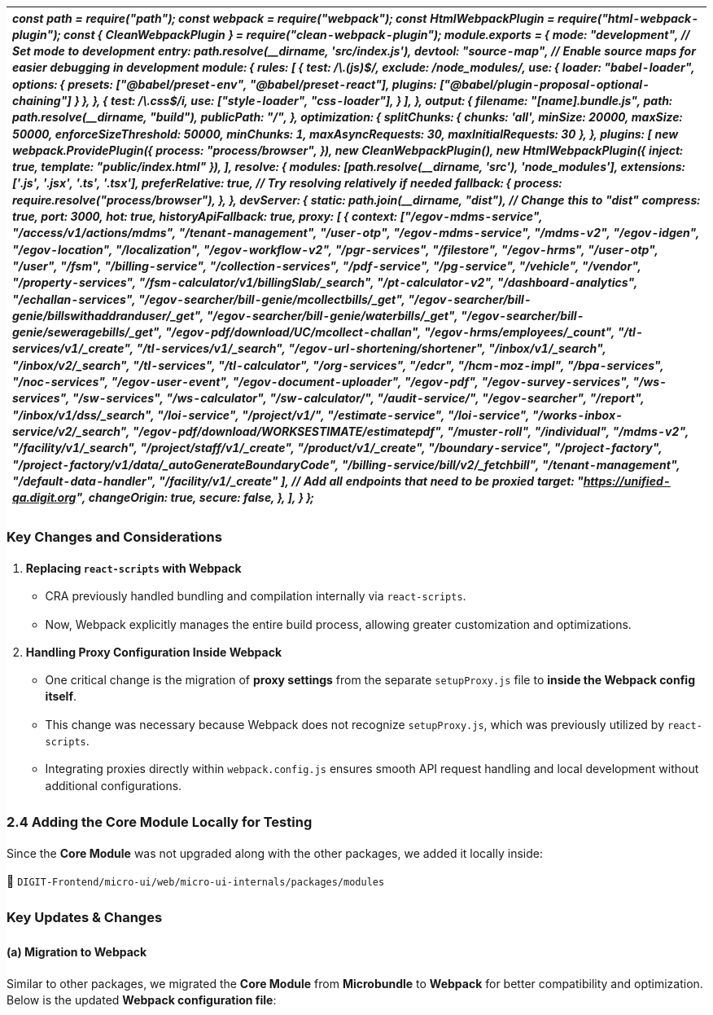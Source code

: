| *const path \= require("path"); const webpack \= require("webpack"); const HtmlWebpackPlugin \= require("html-webpack-plugin"); const { CleanWebpackPlugin } \= require("clean-webpack-plugin"); module.exports \= {   mode: "development", // Set mode to development   entry: path.resolve(\_\_dirname, 'src/index.js'),   devtool: "source-map", // Enable source maps for easier debugging in development   module: {     rules: \[       {         test: /\\.(js)$/,         exclude: /node\_modules/,         use: {           loader: "babel-loader",           options: {             presets: \["@babel/preset-env", "@babel/preset-react"\],             plugins: \["@babel/plugin-proposal-optional-chaining"\]           }         },       },       {         test: /\\.css$/i,         use: \["style-loader", "css-loader"\],       }     \],   },   output: {     filename: "\[name\].bundle.js",     path: path.resolve(\_\_dirname, "build"),     publicPath: "/",   },   optimization: {     splitChunks: {       chunks: 'all',       minSize: 20000,       maxSize: 50000,       enforceSizeThreshold: 50000,       minChunks: 1,       maxAsyncRequests: 30,       maxInitialRequests: 30     },   },   plugins: \[     new webpack.ProvidePlugin({       process: "process/browser",     }),     new CleanWebpackPlugin(),     new HtmlWebpackPlugin({ inject: true, template: "public/index.html" }),   \],   resolve: {     modules: \[path.resolve(\_\_dirname, 'src'), 'node\_modules'\],     extensions: \['.js', '.jsx', '.ts', '.tsx'\],     preferRelative: true, // Try resolving relatively if needed     fallback: {       process: require.resolve("process/browser"),     },   },   devServer: {     static: path.join(\_\_dirname, "dist"), // Change this to "dist"     compress: true,     port: 3000,     hot: true,     historyApiFallback: true,     proxy: \[       {         context: \["/egov-mdms-service",           "/access/v1/actions/mdms",           "/tenant-management",           "/user-otp",           "/egov-mdms-service",           "/mdms-v2",           "/egov-idgen",           "/egov-location",           "/localization",           "/egov-workflow-v2",           "/pgr-services",           "/filestore",           "/egov-hrms",           "/user-otp",           "/user",           "/fsm",           "/billing-service",           "/collection-services",           "/pdf-service",           "/pg-service",           "/vehicle",           "/vendor",           "/property-services",           "/fsm-calculator/v1/billingSlab/\_search",           "/pt-calculator-v2",           "/dashboard-analytics",           "/echallan-services",           "/egov-searcher/bill-genie/mcollectbills/\_get",           "/egov-searcher/bill-genie/billswithaddranduser/\_get",           "/egov-searcher/bill-genie/waterbills/\_get",           "/egov-searcher/bill-genie/seweragebills/\_get",           "/egov-pdf/download/UC/mcollect-challan",           "/egov-hrms/employees/\_count",           "/tl-services/v1/\_create",           "/tl-services/v1/\_search",           "/egov-url-shortening/shortener",           "/inbox/v1/\_search",           "/inbox/v2/\_search",           "/tl-services",           "/tl-calculator",           "/org-services",           "/edcr",           "/hcm-moz-impl",           "/bpa-services",           "/noc-services",           "/egov-user-event",           "/egov-document-uploader",           "/egov-pdf",           "/egov-survey-services",           "/ws-services",           "/sw-services",           "/ws-calculator",           "/sw-calculator/",           "/audit-service/",           "/egov-searcher",           "/report",           "/inbox/v1/dss/\_search",           "/loi-service",           "/project/v1/",           "/estimate-service",           "/loi-service",           "/works-inbox-service/v2/\_search",           "/egov-pdf/download/WORKSESTIMATE/estimatepdf",           "/muster-roll",           "/individual",           "/mdms-v2",           "/facility/v1/\_search",           "/project/staff/v1/\_create",           "/product/v1/\_create",           "/boundary-service",           "/project-factory",           "/project-factory/v1/data/\_autoGenerateBoundaryCode",           "/billing-service/bill/v2/\_fetchbill",           "/tenant-management",           "/default-data-handler",           "/facility/v1/\_create"         \], // Add all endpoints that need to be proxied         target: "https://unified-qa.digit.org",         changeOrigin: true,         secure: false,       },     \], } };* |
| :---- |

### **Key Changes and Considerations**

1. **Replacing `react-scripts` with Webpack**

   * CRA previously handled bundling and compilation internally via `react-scripts`.

   * Now, Webpack explicitly manages the entire build process, allowing greater customization and optimizations.

2. **Handling Proxy Configuration Inside Webpack**

   * One critical change is the migration of **proxy settings** from the separate `setupProxy.js` file to **inside the Webpack config itself**.

   * This change was necessary because Webpack does not recognize `setupProxy.js`, which was previously utilized by `react-scripts`.

   * Integrating proxies directly within `webpack.config.js` ensures smooth API request handling and local development without additional configurations.

### **2.4 Adding the Core Module Locally for Testing**

Since the **Core Module** was not upgraded along with the other packages, we added it locally inside:

📂 `DIGIT-Frontend/micro-ui/web/micro-ui-internals/packages/modules`

### **Key Updates & Changes**

#### **(a) Migration to Webpack**

Similar to other packages, we migrated the **Core Module** from **Microbundle** to **Webpack** for better compatibility and optimization. Below is the updated **Webpack configuration file**:
